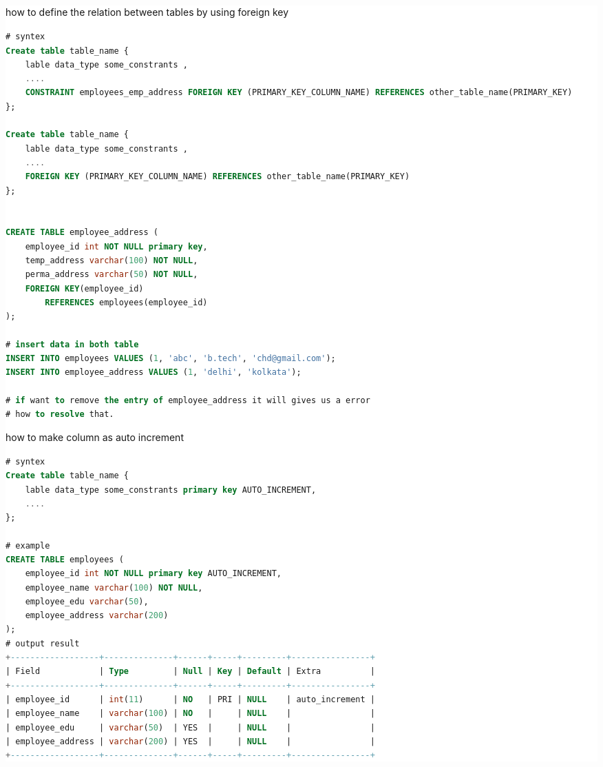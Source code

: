 how to define the relation between tables by using foreign key

```sql
# syntex
Create table table_name {
	lable data_type some_constrants ,
	....
	CONSTRAINT employees_emp_address FOREIGN KEY (PRIMARY_KEY_COLUMN_NAME) REFERENCES other_table_name(PRIMARY_KEY) 
}; 

Create table table_name {
	lable data_type some_constrants ,
	....
	FOREIGN KEY (PRIMARY_KEY_COLUMN_NAME) REFERENCES other_table_name(PRIMARY_KEY) 
}; 


CREATE TABLE employee_address (
	employee_id int NOT NULL primary key,
	temp_address varchar(100) NOT NULL,
	perma_address varchar(50) NOT NULL,
	FOREIGN KEY(employee_id) 
    	REFERENCES employees(employee_id)
);

# insert data in both table
INSERT INTO employees VALUES (1, 'abc', 'b.tech', 'chd@gmail.com');
INSERT INTO employee_address VALUES (1, 'delhi', 'kolkata');

# if want to remove the entry of employee_address it will gives us a error
# how to resolve that.
```



how to make column as auto increment

```sql
# syntex
Create table table_name {
	lable data_type some_constrants primary key AUTO_INCREMENT,
	....
}; 

# example
CREATE TABLE employees (
	employee_id int NOT NULL primary key AUTO_INCREMENT,
	employee_name varchar(100) NOT NULL,
	employee_edu varchar(50),
	employee_address varchar(200)
);
# output result
+------------------+--------------+------+-----+---------+----------------+
| Field            | Type         | Null | Key | Default | Extra          |
+------------------+--------------+------+-----+---------+----------------+
| employee_id      | int(11)      | NO   | PRI | NULL    | auto_increment |
| employee_name    | varchar(100) | NO   |     | NULL    |                |
| employee_edu     | varchar(50)  | YES  |     | NULL    |                |
| employee_address | varchar(200) | YES  |     | NULL    |                |
+------------------+--------------+------+-----+---------+----------------+
```

